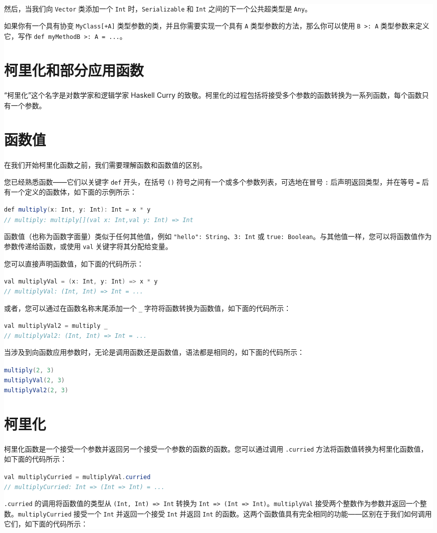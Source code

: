 然后，当我们向 `Vector` 类添加一个 `Int` 时，`Serializable` 和 `Int` 之间的下一个公共超类型是 `Any`。

如果你有一个具有协变 `MyClass[+A]` 类型参数的类，并且你需要实现一个具有 `A` 类型参数的方法，那么你可以使用 `B >: A` 类型参数来定义它，写作 `def myMethodB >: A = ...`。

# 柯里化和部分应用函数

“柯里化”这个名字是对数学家和逻辑学家 Haskell Curry 的致敬。柯里化的过程包括将接受多个参数的函数转换为一系列函数，每个函数只有一个参数。

# 函数值

在我们开始柯里化函数之前，我们需要理解函数和函数值的区别。

您已经熟悉函数——它们以关键字 `def` 开头，在括号 `()` 符号之间有一个或多个参数列表，可选地在冒号 `:` 后声明返回类型，并在等号 `=` 后有一个定义的函数体，如下面的示例所示：

```java
def multiply(x: Int, y: Int): Int = x * y
// multiply: multiply[](val x: Int,val y: Int) => Int
```

函数值（也称为函数字面量）类似于任何其他值，例如 `"hello": String`、`3: Int` 或 `true: Boolean`。与其他值一样，您可以将函数值作为参数传递给函数，或使用 `val` 关键字将其分配给变量。

您可以直接声明函数值，如下面的代码所示：

```java
val multiplyVal = (x: Int, y: Int) => x * y
// multiplyVal: (Int, Int) => Int = ...
```

或者，您可以通过在函数名称末尾添加一个 `_` 字符将函数转换为函数值，如下面的代码所示：

```java
val multiplyVal2 = multiply _
// multiplyVal2: (Int, Int) => Int = ...

```

当涉及到向函数应用参数时，无论是调用函数还是函数值，语法都是相同的，如下面的代码所示：

```java
multiply(2, 3)
multiplyVal(2, 3)
multiplyVal2(2, 3)
```

# 柯里化

柯里化函数是一个接受一个参数并返回另一个接受一个参数的函数的函数。您可以通过调用 `.curried` 方法将函数值转换为柯里化函数值，如下面的代码所示：

```java
val multiplyCurried = multiplyVal.curried
// multiplyCurried: Int => (Int => Int) = ...
```

`.curried` 的调用将函数值的类型从 `(Int, Int) => Int` 转换为 `Int => (Int => Int)`。`multiplyVal` 接受两个整数作为参数并返回一个整数。`multiplyCurried` 接受一个 `Int` 并返回一个接受 `Int` 并返回 `Int` 的函数。这两个函数值具有完全相同的功能——区别在于我们如何调用它们，如下面的代码所示：

